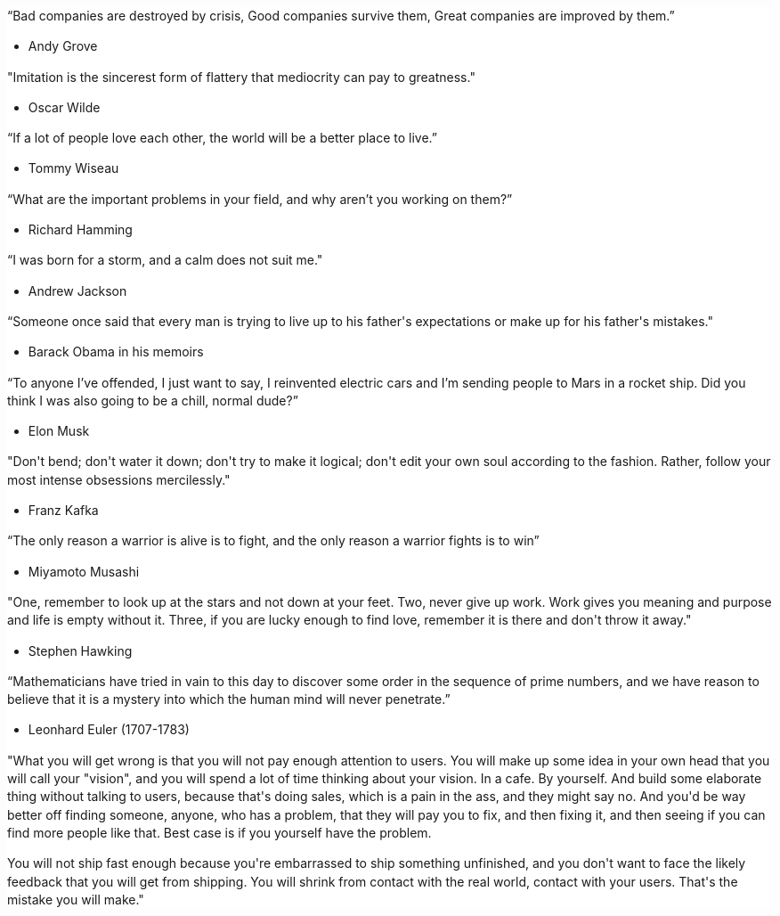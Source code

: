 “Bad companies are destroyed by crisis, Good companies survive them, Great companies are improved by them.”

- Andy Grove

"Imitation is the sincerest form of flattery that mediocrity can pay to greatness."

- Oscar Wilde

“If a lot of people love each other, the world will be a better place to live.” 

- Tommy Wiseau

“What are the important problems in your field, and why aren’t you working on them?”

- Richard Hamming

“I was born for a storm, and a calm does not suit me."

- Andrew Jackson

“Someone once said that every man is trying to live up to his father's expectations or make up for his father's mistakes."

- Barack Obama in his memoirs

“To anyone I’ve offended, I just want to say, I reinvented electric cars and I’m sending people to Mars in a rocket ship. Did you think I was also going to be a chill, normal dude?”

- Elon Musk

"Don't bend; don't water it down; don't try to make it logical; don't edit your own soul according to the fashion. Rather, follow your most intense obsessions mercilessly."

- Franz Kafka

“The only reason a warrior is alive is to fight, and the only reason a warrior fights is to win” 

- Miyamoto Musashi

"One, remember to look up at the stars and not down at your feet. Two, never give up work. Work gives you meaning and purpose and life is empty without it. Three, if you are lucky enough to find love, remember it is there and don't throw it away."

- Stephen Hawking

“Mathematicians have tried in vain to this day to discover some order in the sequence of prime numbers, and we have reason to believe that it is a mystery into which the human mind will never penetrate.”

- Leonhard Euler (1707-1783)

"What you will get wrong is that you will not pay enough attention to users. You will make up some idea in your own head that you will call your "vision", and you will spend a lot of time thinking about your vision. In a cafe. By yourself. And build some elaborate thing without talking to users, because that's doing sales, which is a pain in the ass, and they might say no. And you'd be way better off finding someone, anyone, who has a problem, that they will pay you to fix, and then fixing it, and then seeing if you can find more people like that. Best case is if you yourself have the problem.

You will not ship fast enough because you're embarrassed to ship something unfinished, and you don't want to face the likely feedback that you will get from shipping. You will shrink from contact with the real world, contact with your users. That's the mistake you will make."
